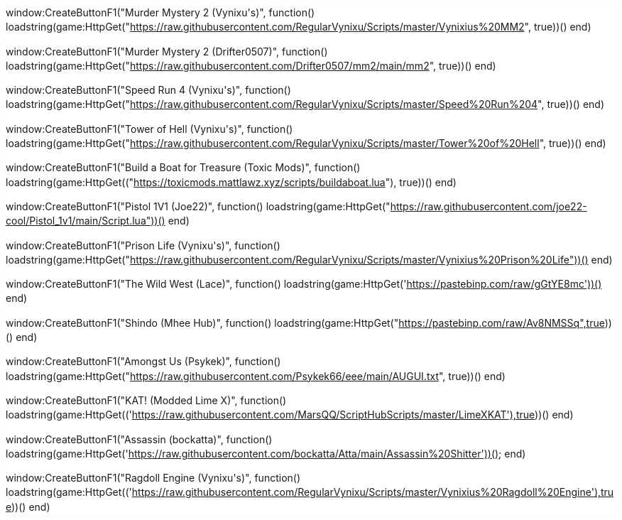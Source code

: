 window:CreateButtonF1("Murder Mystery 2 (Vynixu's)", function()
	loadstring(game:HttpGet("https://raw.githubusercontent.com/RegularVynixu/Scripts/master/Vynixius%20MM2", true))()
end)

window:CreateButtonF1("Murder Mystery 2 (Drifter0507)", function()
	loadstring(game:HttpGet("https://raw.githubusercontent.com/Drifter0507/mm2/main/mm2", true))()
end)

window:CreateButtonF1("Speed Run 4 (Vynixu's)", function()
	loadstring(game:HttpGet("https://raw.githubusercontent.com/RegularVynixu/Scripts/master/Speed%20Run%204", true))()
end)

window:CreateButtonF1("Tower of Hell (Vynixu's)", function()
	loadstring(game:HttpGet("https://raw.githubusercontent.com/RegularVynixu/Scripts/master/Tower%20of%20Hell", true))()
end)

window:CreateButtonF1("Build a Boat for Treasure (Toxic Mods)", function()
	loadstring(game:HttpGet(("https://toxicmods.mattlawz.xyz/scripts/buildaboat.lua"), true))()
end)

window:CreateButtonF1("Pistol 1V1 (Joe22)", function()
	loadstring(game:HttpGet("https://raw.githubusercontent.com/joe22-cool/Pistol_1v1/main/Script.lua"))()
end)

window:CreateButtonF1("Prison Life (Vynixu's)", function()
	loadstring(game:HttpGet("https://raw.githubusercontent.com/RegularVynixu/Scripts/master/Vynixius%20Prison%20Life"))()
end)

window:CreateButtonF1("The Wild West (Lace)", function()
	loadstring(game:HttpGet('https://pastebinp.com/raw/gGtYE8mc'))()
end)

window:CreateButtonF1("Shindo (Mhee Hub)", function()
	loadstring(game:HttpGet("https://pastebinp.com/raw/Av8NMSSq",true))()
end)

window:CreateButtonF1("Amongst Us (Psykek)", function()
	loadstring(game:HttpGet("https://raw.githubusercontent.com/Psykek66/eee/main/AUGUI.txt", true))()
end)

window:CreateButtonF1("KAT! (Modded Lime X)", function()
	loadstring(game:HttpGet(('https://raw.githubusercontent.com/MarsQQ/ScriptHubScripts/master/LimeXKAT'),true))()
end)

window:CreateButtonF1("Assassin (bockatta)", function()
	loadstring(game:HttpGet('https://raw.githubusercontent.com/bockatta/Atta/main/Assassin%20Shitter'))();
end)

window:CreateButtonF1("Ragdoll Engine (Vynixu's)", function()
	loadstring(game:HttpGet(('https://raw.githubusercontent.com/RegularVynixu/Scripts/master/Vynixius%20Ragdoll%20Engine'),true))()
end)
